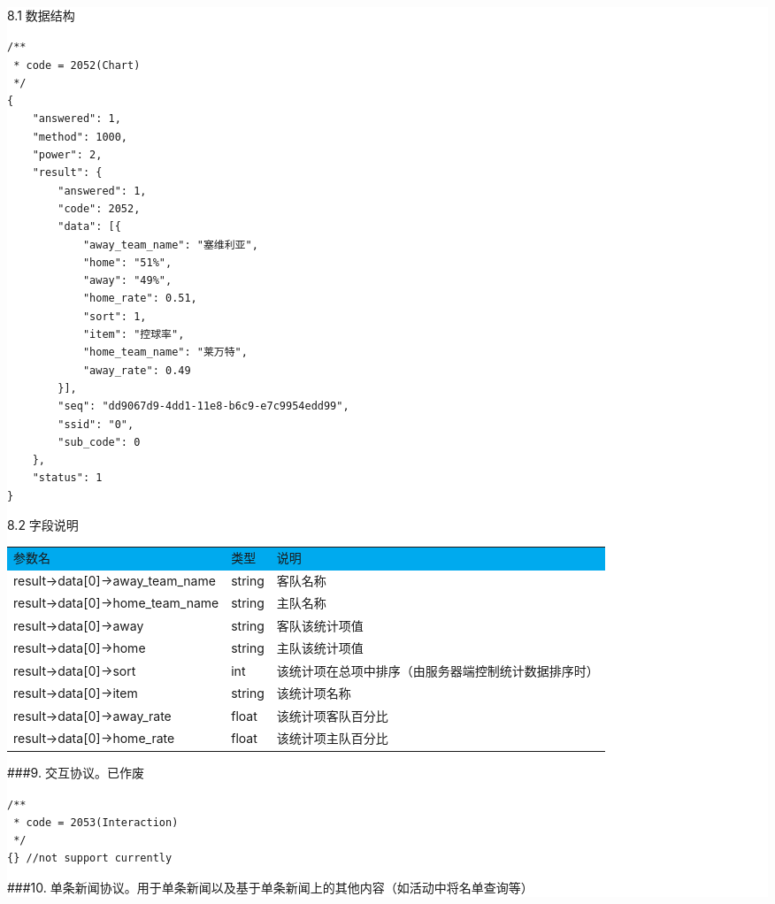 8.1 数据结构
```
/**
 * code = 2052(Chart)
 */
{
    "answered": 1,
    "method": 1000,
    "power": 2,
    "result": {
        "answered": 1,
        "code": 2052,
        "data": [{
            "away_team_name": "塞维利亚",
            "home": "51%",
            "away": "49%",
            "home_rate": 0.51,
            "sort": 1,
            "item": "控球率",
            "home_team_name": "莱万特",
            "away_rate": 0.49
        }],
        "seq": "dd9067d9-4dd1-11e8-b6c9-e7c9954edd99",
        "ssid": "0",
        "sub_code": 0
    },
    "status": 1
}
```
8.2 字段说明
<table>
<tr bgcolor="#00AAEE"><td>参数名</td><td>类型</td><td>说明</td></tr>
<tr><td>result->data[0]->away_team_name</td><td>string</td><td>客队名称</td></tr>
<tr><td>result->data[0]->home_team_name</td><td>string</td><td>主队名称</td></tr>
<tr><td>result->data[0]->away</td><td>string</td><td>客队该统计项值</td></tr>
<tr><td>result->data[0]->home</td><td>string</td><td>主队该统计项值</td></tr>
<tr><td>result->data[0]->sort</td><td>int</td><td>该统计项在总项中排序（由服务器端控制统计数据排序时）</td></tr>
<tr><td>result->data[0]->item</td><td>string</td><td>该统计项名称</td></tr>
<tr><td>result->data[0]->away_rate</td><td>float</td><td>该统计项客队百分比</td></tr>
<tr><td>result->data[0]->home_rate</td><td>float</td><td>该统计项主队百分比</td></tr>
</table>


###9. 交互协议。已作废

```
/**
 * code = 2053(Interaction)
 */
{} //not support currently
```


###10. 单条新闻协议。用于单条新闻以及基于单条新闻上的其他内容（如活动中将名单查询等）
